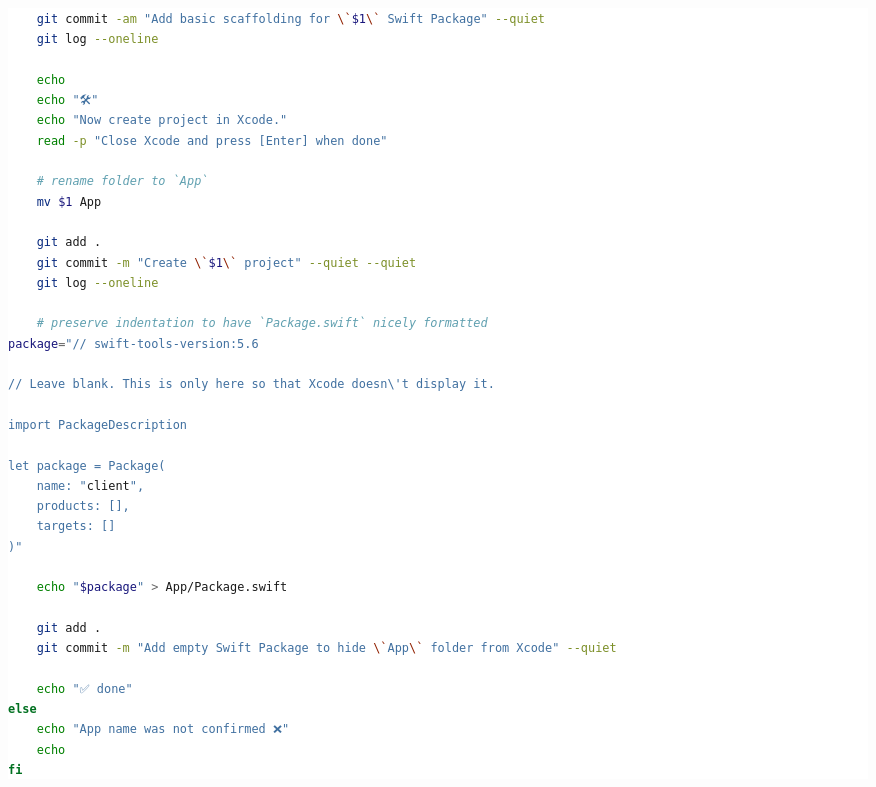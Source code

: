 ```sh
    git commit -am "Add basic scaffolding for \`$1\` Swift Package" --quiet
    git log --oneline

    echo
    echo "🛠"
    echo "Now create project in Xcode."
    read -p "Close Xcode and press [Enter] when done"

    # rename folder to `App`
    mv $1 App

    git add .
    git commit -m "Create \`$1\` project" --quiet --quiet
    git log --oneline

    # preserve indentation to have `Package.swift` nicely formatted
package="// swift-tools-version:5.6

// Leave blank. This is only here so that Xcode doesn\'t display it.

import PackageDescription

let package = Package(
    name: "client",
    products: [],
    targets: []
)"

    echo "$package" > App/Package.swift

    git add .
    git commit -m "Add empty Swift Package to hide \`App\` folder from Xcode" --quiet

    echo "✅ done"
else
    echo "App name was not confirmed ❌"
    echo
fi
```
